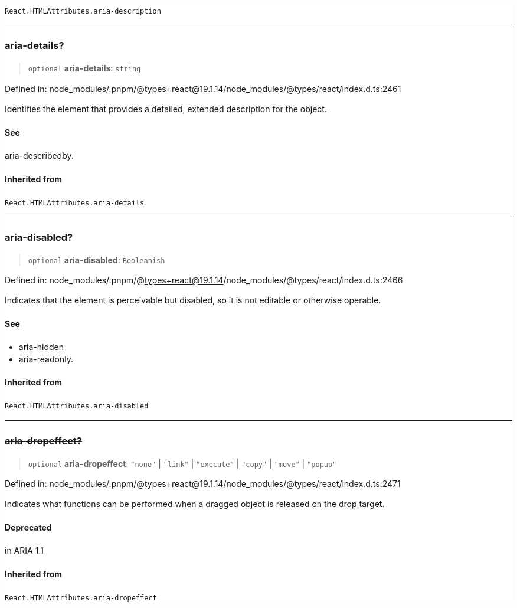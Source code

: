 `React.HTMLAttributes.aria-description`

***

### aria-details?

> `optional` **aria-details**: `string`

Defined in: node\_modules/.pnpm/@types+react@19.1.14/node\_modules/@types/react/index.d.ts:2461

Identifies the element that provides a detailed, extended description for the object.

#### See

aria-describedby.

#### Inherited from

`React.HTMLAttributes.aria-details`

***

### aria-disabled?

> `optional` **aria-disabled**: `Booleanish`

Defined in: node\_modules/.pnpm/@types+react@19.1.14/node\_modules/@types/react/index.d.ts:2466

Indicates that the element is perceivable but disabled, so it is not editable or otherwise operable.

#### See

 - aria-hidden
 - aria-readonly.

#### Inherited from

`React.HTMLAttributes.aria-disabled`

***

### ~~aria-dropeffect?~~

> `optional` **aria-dropeffect**: `"none"` \| `"link"` \| `"execute"` \| `"copy"` \| `"move"` \| `"popup"`

Defined in: node\_modules/.pnpm/@types+react@19.1.14/node\_modules/@types/react/index.d.ts:2471

Indicates what functions can be performed when a dragged object is released on the drop target.

#### Deprecated

in ARIA 1.1

#### Inherited from

`React.HTMLAttributes.aria-dropeffect`

